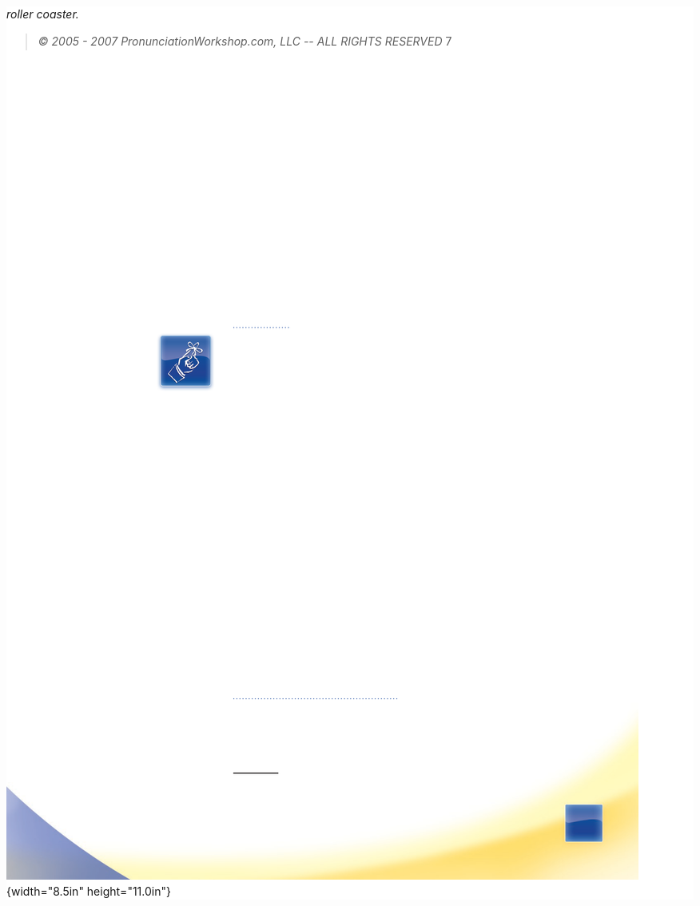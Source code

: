 *roller coaster.*

> *© 2005 - 2007 PronunciationWorkshop.com, LLC -- ALL RIGHTS RESERVED*
> 7

![](vertopal_824c497fd9814f56b50f9769d9e7cdfe/media/image10.png){width="8.5in"
height="11.0in"}
